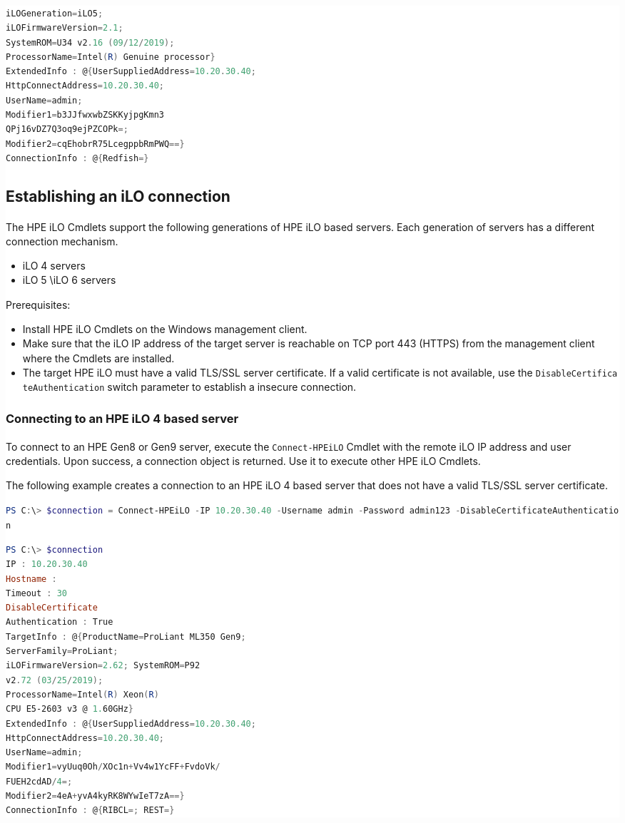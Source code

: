 ```PowerShell Example 4
iLOGeneration=iLO5;
iLOFirmwareVersion=2.1;
SystemROM=U34 v2.16 (09/12/2019);
ProcessorName=Intel(R) Genuine processor}
ExtendedInfo : @{UserSuppliedAddress=10.20.30.40;
HttpConnectAddress=10.20.30.40;
UserName=admin;
Modifier1=b3JJfwxwbZSKKyjpgKmn3
QPj16vDZ7Q3oq9ejPZCOPk=;
Modifier2=cqEhobrR75LcegppbRmPWQ==}
ConnectionInfo : @{Redfish=}
```

## Establishing an iLO connection

The HPE iLO Cmdlets support the following generations of HPE iLO based
servers. Each generation of servers has a different connection mechanism.

- iLO 4 servers
- iLO 5 \iLO 6 servers

Prerequisites:

- Install HPE iLO Cmdlets on the Windows management client.
- Make sure that the iLO IP address of the target server is reachable on TCP
  port 443 (HTTPS) from the management client where the Cmdlets are installed.
- The target HPE iLO must have a valid TLS/SSL server certificate.
  If a valid certificate is not available, use the
  `DisableCertificateAuthentication` switch parameter to establish a
  insecure connection.

### Connecting to an HPE iLO 4 based server

To connect to an HPE Gen8 or Gen9 server, execute the
`Connect-HPEiLO` Cmdlet with the remote iLO IP address and user credentials.
Upon success, a  connection object is returned. Use it to execute other HPE iLO Cmdlets.

The following example creates a connection to an HPE iLO 4 based server that
does not have a valid TLS/SSL server certificate.

```PowerShell Connection creation
PS C:\> $connection = Connect-HPEiLO -IP 10.20.30.40 -Username admin -Password admin123 -DisableCertificateAuthentication
```

```PowerShell $connection
PS C:\> $connection
IP : 10.20.30.40
Hostname :
Timeout : 30
DisableCertificate
Authentication : True
TargetInfo : @{ProductName=ProLiant ML350 Gen9;
ServerFamily=ProLiant;
iLOFirmwareVersion=2.62; SystemROM=P92
v2.72 (03/25/2019);
ProcessorName=Intel(R) Xeon(R)
CPU E5-2603 v3 @ 1.60GHz}
ExtendedInfo : @{UserSuppliedAddress=10.20.30.40;
HttpConnectAddress=10.20.30.40;
UserName=admin;
Modifier1=vyUuq0Oh/XOc1n+Vv4w1YcFF+FvdoVk/
FUEH2cdAD/4=;
Modifier2=4eA+yvA4kyRK8WYwIeT7zA==}
ConnectionInfo : @{RIBCL=; REST=}
```
